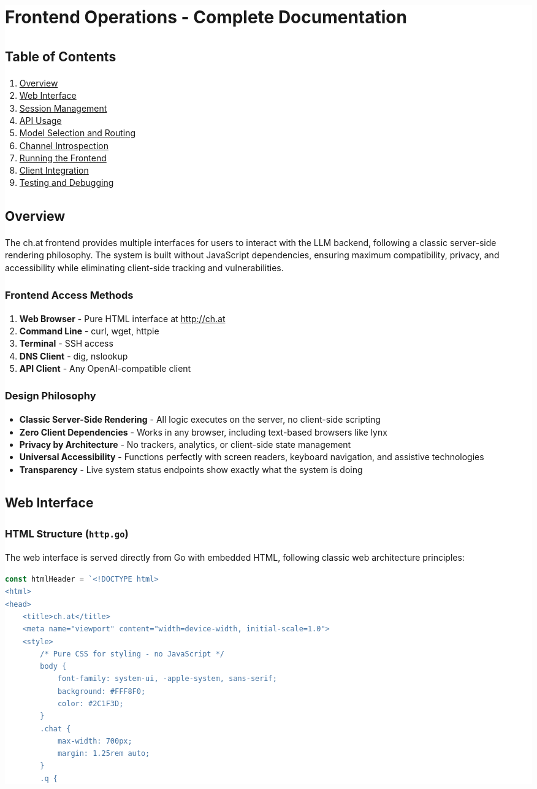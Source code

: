 # Frontend Operations - Complete Documentation

## Table of Contents
1. [Overview](#overview)
2. [Web Interface](#web-interface)
3. [Session Management](#session-management)
4. [API Usage](#api-usage)
5. [Model Selection and Routing](#model-selection-and-routing)
6. [Channel Introspection](#channel-introspection)
7. [Running the Frontend](#running-the-frontend)
8. [Client Integration](#client-integration)
9. [Testing and Debugging](#testing-and-debugging)

## Overview

The ch.at frontend provides multiple interfaces for users to interact with the LLM backend, following a classic server-side rendering philosophy. The system is built without JavaScript dependencies, ensuring maximum compatibility, privacy, and accessibility while eliminating client-side tracking and vulnerabilities.

### Frontend Access Methods

1. **Web Browser** - Pure HTML interface at http://ch.at
2. **Command Line** - curl, wget, httpie
3. **Terminal** - SSH access
4. **DNS Client** - dig, nslookup
5. **API Client** - Any OpenAI-compatible client

### Design Philosophy

- **Classic Server-Side Rendering** - All logic executes on the server, no client-side scripting
- **Zero Client Dependencies** - Works in any browser, including text-based browsers like lynx
- **Privacy by Architecture** - No trackers, analytics, or client-side state management
- **Universal Accessibility** - Functions perfectly with screen readers, keyboard navigation, and assistive technologies
- **Transparency** - Live system status endpoints show exactly what the system is doing

## Web Interface

### HTML Structure (`http.go`)

The web interface is served directly from Go with embedded HTML, following classic web architecture principles:

```go
const htmlHeader = `<!DOCTYPE html>
<html>
<head>
    <title>ch.at</title>
    <meta name="viewport" content="width=device-width, initial-scale=1.0">
    <style>
        /* Pure CSS for styling - no JavaScript */
        body { 
            font-family: system-ui, -apple-system, sans-serif; 
            background: #FFF8F0; 
            color: #2C1F3D;
        }
        .chat { 
            max-width: 700px; 
            margin: 1.25rem auto;
        }
        .q { 
```